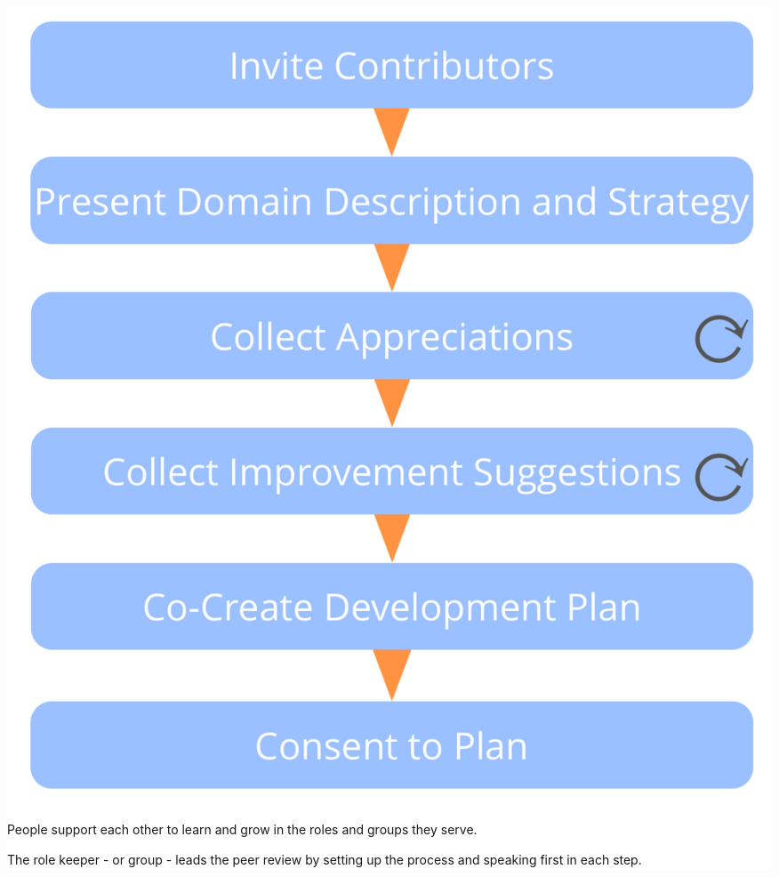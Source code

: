 ![right,fit](img/process/peer-review.png)

People support each other to learn and grow in the roles and groups they serve.

The role keeper - or group - leads the peer review by setting up the process and speaking first in each step.
